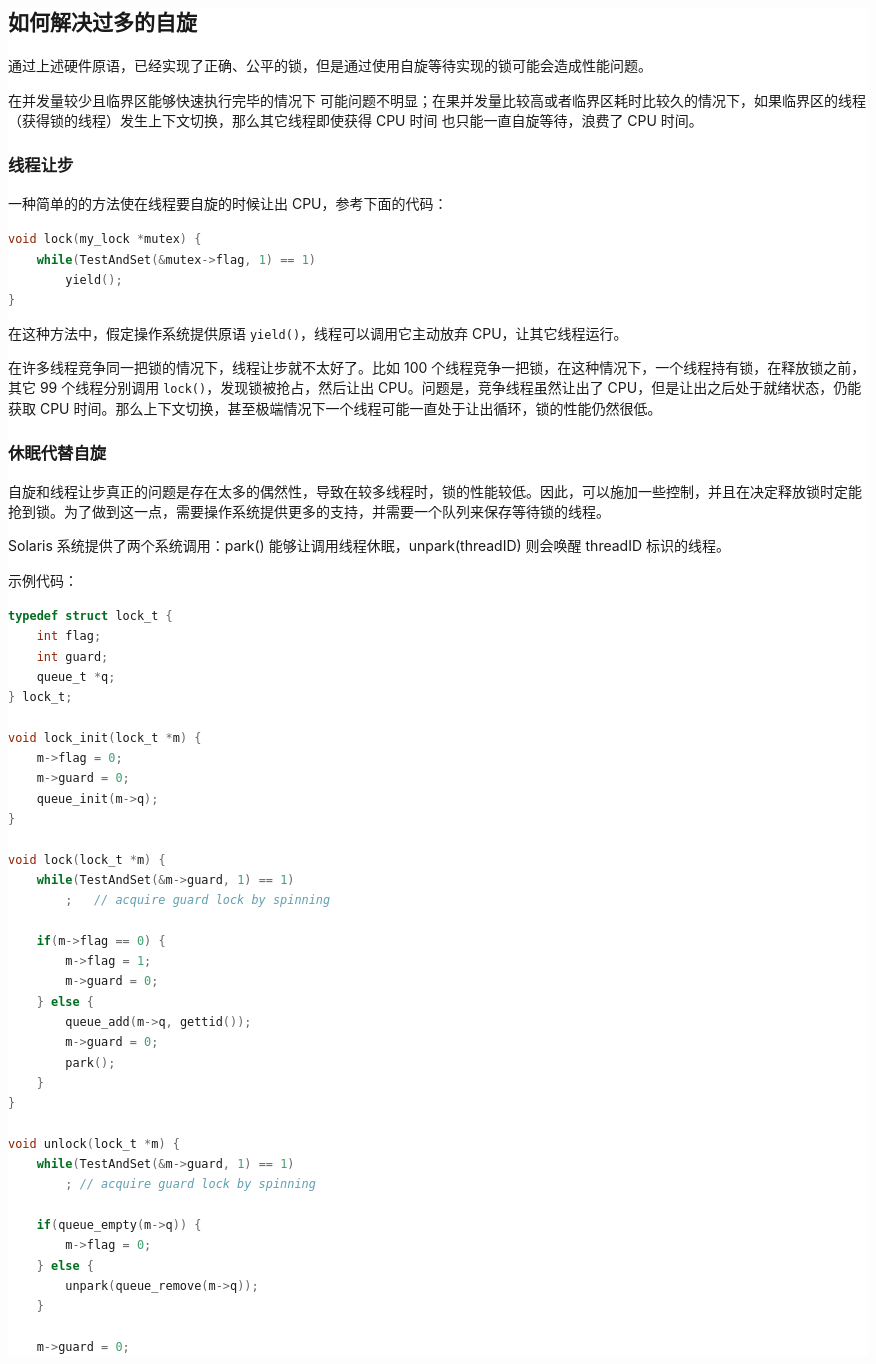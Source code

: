 ## 如何解决过多的自旋
通过上述硬件原语，已经实现了正确、公平的锁，但是通过使用自旋等待实现的锁可能会造成性能问题。  

在并发量较少且临界区能够快速执行完毕的情况下 可能问题不明显；在果并发量比较高或者临界区耗时比较久的情况下，如果临界区的线程（获得锁的线程）发生上下文切换，那么其它线程即使获得 CPU 时间
也只能一直自旋等待，浪费了 CPU 时间。

### 线程让步
一种简单的的方法使在线程要自旋的时候让出 CPU，参考下面的代码：
```c
void lock(my_lock *mutex) {
    while(TestAndSet(&mutex->flag, 1) == 1)
	    yield();
}
```

在这种方法中，假定操作系统提供原语 `yield()`，线程可以调用它主动放弃 CPU，让其它线程运行。

在许多线程竞争同一把锁的情况下，线程让步就不太好了。比如 100 个线程竞争一把锁，在这种情况下，一个线程持有锁，在释放锁之前，其它 99 个线程分别调用 `lock()`，发现锁被抢占，然后让出 CPU。问题是，竞争线程虽然让出了 CPU，但是让出之后处于就绪状态，仍能获取 CPU 时间。那么上下文切换，甚至极端情况下一个线程可能一直处于让出循环，锁的性能仍然很低。

### 休眠代替自旋
自旋和线程让步真正的问题是存在太多的偶然性，导致在较多线程时，锁的性能较低。因此，可以施加一些控制，并且在决定释放锁时定能抢到锁。为了做到这一点，需要操作系统提供更多的支持，并需要一个队列来保存等待锁的线程。

Solaris 系统提供了两个系统调用：park() 能够让调用线程休眠，unpark(threadID) 则会唤醒 threadID 标识的线程。

示例代码：
```c
typedef struct lock_t {
    int flag;
    int guard;
    queue_t *q;
} lock_t;

void lock_init(lock_t *m) {
    m->flag = 0;
    m->guard = 0;
    queue_init(m->q);
}

void lock(lock_t *m) {
    while(TestAndSet(&m->guard, 1) == 1)
        ;   // acquire guard lock by spinning

    if(m->flag == 0) {
        m->flag = 1;
        m->guard = 0;
    } else {
        queue_add(m->q, gettid());
        m->guard = 0;
        park();
    }
}

void unlock(lock_t *m) {
    while(TestAndSet(&m->guard, 1) == 1)
        ; // acquire guard lock by spinning
    
    if(queue_empty(m->q)) {
        m->flag = 0;
    } else {
        unpark(queue_remove(m->q));
    }

    m->guard = 0;
```